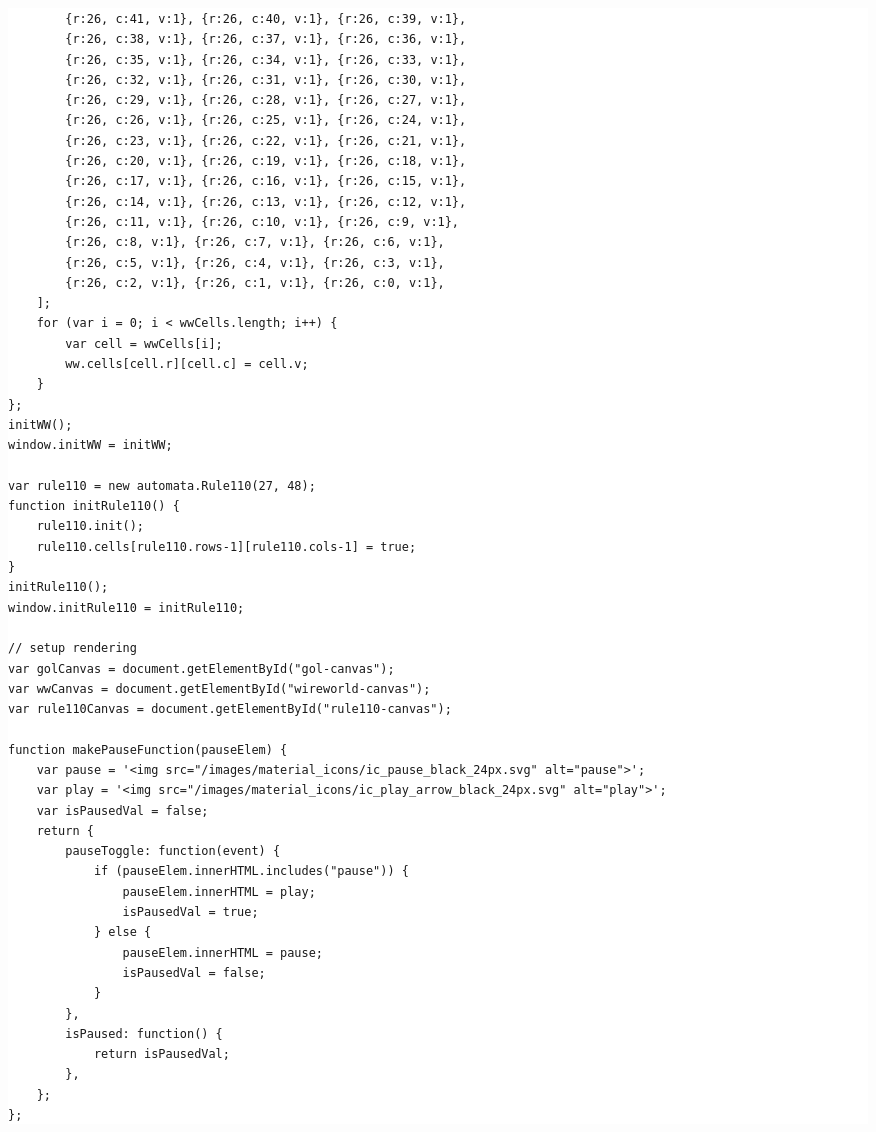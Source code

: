             {r:26, c:41, v:1}, {r:26, c:40, v:1}, {r:26, c:39, v:1},
            {r:26, c:38, v:1}, {r:26, c:37, v:1}, {r:26, c:36, v:1},
            {r:26, c:35, v:1}, {r:26, c:34, v:1}, {r:26, c:33, v:1},
            {r:26, c:32, v:1}, {r:26, c:31, v:1}, {r:26, c:30, v:1},
            {r:26, c:29, v:1}, {r:26, c:28, v:1}, {r:26, c:27, v:1},
            {r:26, c:26, v:1}, {r:26, c:25, v:1}, {r:26, c:24, v:1},
            {r:26, c:23, v:1}, {r:26, c:22, v:1}, {r:26, c:21, v:1},
            {r:26, c:20, v:1}, {r:26, c:19, v:1}, {r:26, c:18, v:1},
            {r:26, c:17, v:1}, {r:26, c:16, v:1}, {r:26, c:15, v:1},
            {r:26, c:14, v:1}, {r:26, c:13, v:1}, {r:26, c:12, v:1},
            {r:26, c:11, v:1}, {r:26, c:10, v:1}, {r:26, c:9, v:1},
            {r:26, c:8, v:1}, {r:26, c:7, v:1}, {r:26, c:6, v:1},
            {r:26, c:5, v:1}, {r:26, c:4, v:1}, {r:26, c:3, v:1},
            {r:26, c:2, v:1}, {r:26, c:1, v:1}, {r:26, c:0, v:1},
        ];
        for (var i = 0; i < wwCells.length; i++) {
            var cell = wwCells[i];
            ww.cells[cell.r][cell.c] = cell.v;
        }
    };
    initWW();
    window.initWW = initWW;

    var rule110 = new automata.Rule110(27, 48);
    function initRule110() {
        rule110.init();
        rule110.cells[rule110.rows-1][rule110.cols-1] = true;
    }
    initRule110();
    window.initRule110 = initRule110;

    // setup rendering
    var golCanvas = document.getElementById("gol-canvas");
    var wwCanvas = document.getElementById("wireworld-canvas");
    var rule110Canvas = document.getElementById("rule110-canvas");

    function makePauseFunction(pauseElem) {
        var pause = '<img src="/images/material_icons/ic_pause_black_24px.svg" alt="pause">';
        var play = '<img src="/images/material_icons/ic_play_arrow_black_24px.svg" alt="play">';
        var isPausedVal = false;
        return {
            pauseToggle: function(event) {
                if (pauseElem.innerHTML.includes("pause")) {
                    pauseElem.innerHTML = play;
                    isPausedVal = true;
                } else {
                    pauseElem.innerHTML = pause;
                    isPausedVal = false;
                }
            },
            isPaused: function() {
                return isPausedVal;
            },
        };
    };
